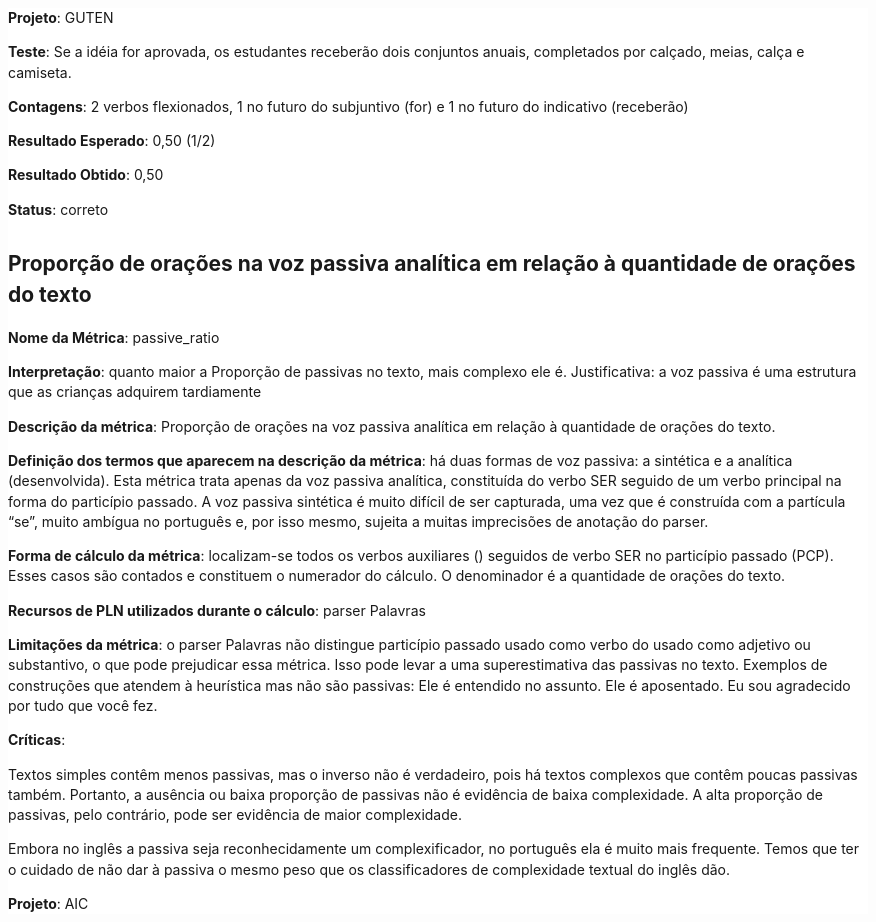 **Projeto**: GUTEN

**Teste**: Se a idéia for aprovada, os estudantes receberão dois conjuntos anuais, completados por calçado, meias, calça e camiseta.

**Contagens**: 2 verbos flexionados, 1 no futuro do subjuntivo (for) e 1 no futuro do indicativo (receberão)

**Resultado Esperado**: 0,50 (1/2)

**Resultado Obtido**: 0,50

**Status**: correto




## Proporção de orações na voz passiva analítica em relação à quantidade de orações do texto




**Nome da Métrica**: passive_ratio 

**Interpretação**: quanto maior a Proporção de passivas no texto, mais complexo ele é. Justificativa: a voz passiva é uma estrutura que as crianças adquirem tardiamente

**Descrição da métrica**: Proporção de orações na voz passiva analítica em relação à quantidade de orações do texto. 

**Definição dos termos que aparecem na descrição da métrica**: há duas formas de voz passiva: a sintética e a analítica (desenvolvida). Esta métrica trata apenas da voz passiva analítica, constituída do verbo SER seguido de um verbo principal na forma do particípio passado. A voz passiva sintética é muito difícil de ser capturada, uma vez que é construída com a partícula “se”, muito ambígua no português e, por isso mesmo, sujeita a muitas imprecisões de anotação do parser.

**Forma de cálculo da métrica**: localizam-se todos os verbos auxiliares (<aux>) seguidos de verbo SER no particípio passado (PCP). Esses casos são contados e constituem o numerador do cálculo. O denominador é a quantidade de orações do texto.

**Recursos de PLN utilizados durante o cálculo**: parser Palavras

**Limitações da métrica**: o parser Palavras não distingue particípio passado usado como verbo do usado como adjetivo ou substantivo, o que pode prejudicar essa métrica. Isso pode levar a uma superestimativa das passivas no texto. Exemplos de construções que atendem à heurística mas não são passivas: Ele é entendido no assunto. Ele é aposentado. Eu sou agradecido por tudo que você fez.

**Críticas**: 

Textos simples contêm menos passivas, mas o inverso não é verdadeiro, pois há textos complexos que contêm poucas passivas também. Portanto, a ausência ou baixa proporção de passivas não é evidência de baixa complexidade. A alta proporção de passivas, pelo contrário, pode ser evidência de maior complexidade. 

Embora no inglês a passiva seja reconhecidamente um complexificador, no português ela é muito mais frequente. Temos que ter o cuidado de não dar à passiva o mesmo peso que os classificadores de complexidade textual do inglês dão.

**Projeto**: AIC
